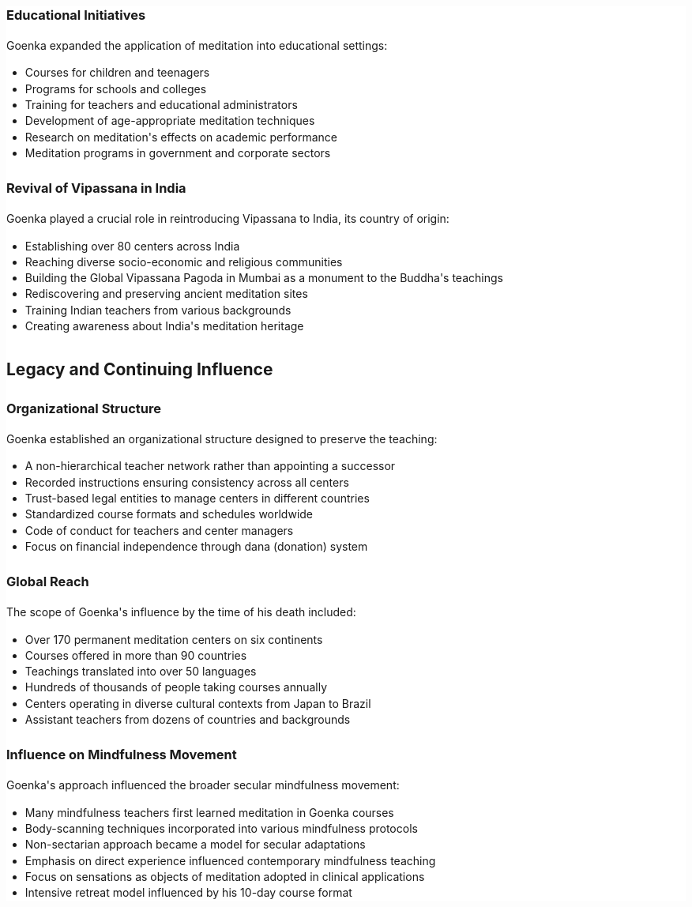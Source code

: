 ### Educational Initiatives

Goenka expanded the application of meditation into educational settings:

- Courses for children and teenagers
- Programs for schools and colleges
- Training for teachers and educational administrators
- Development of age-appropriate meditation techniques
- Research on meditation's effects on academic performance
- Meditation programs in government and corporate sectors

### Revival of Vipassana in India

Goenka played a crucial role in reintroducing Vipassana to India, its country of origin:

- Establishing over 80 centers across India
- Reaching diverse socio-economic and religious communities
- Building the Global Vipassana Pagoda in Mumbai as a monument to the Buddha's teachings
- Rediscovering and preserving ancient meditation sites
- Training Indian teachers from various backgrounds
- Creating awareness about India's meditation heritage

## Legacy and Continuing Influence

### Organizational Structure

Goenka established an organizational structure designed to preserve the teaching:

- A non-hierarchical teacher network rather than appointing a successor
- Recorded instructions ensuring consistency across all centers
- Trust-based legal entities to manage centers in different countries
- Standardized course formats and schedules worldwide
- Code of conduct for teachers and center managers
- Focus on financial independence through dana (donation) system

### Global Reach

The scope of Goenka's influence by the time of his death included:

- Over 170 permanent meditation centers on six continents
- Courses offered in more than 90 countries
- Teachings translated into over 50 languages
- Hundreds of thousands of people taking courses annually
- Centers operating in diverse cultural contexts from Japan to Brazil
- Assistant teachers from dozens of countries and backgrounds

### Influence on Mindfulness Movement

Goenka's approach influenced the broader secular mindfulness movement:

- Many mindfulness teachers first learned meditation in Goenka courses
- Body-scanning techniques incorporated into various mindfulness protocols
- Non-sectarian approach became a model for secular adaptations
- Emphasis on direct experience influenced contemporary mindfulness teaching
- Focus on sensations as objects of meditation adopted in clinical applications
- Intensive retreat model influenced by his 10-day course format
